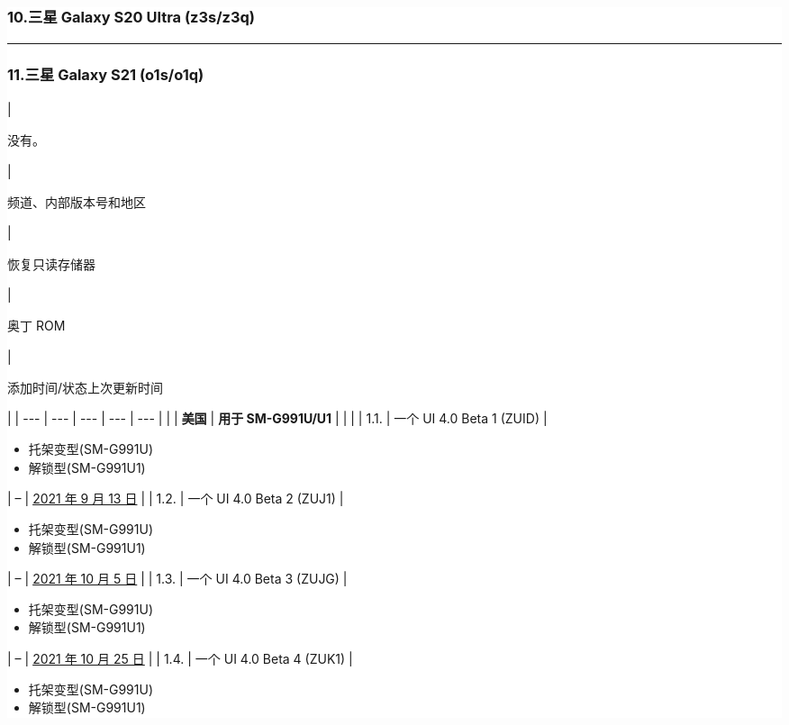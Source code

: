 ### 10.三星 Galaxy S20 Ultra (z3s/z3q)

* * *

### 11.三星 Galaxy S21 (o1s/o1q)

| 

没有。

 | 

频道、内部版本号和地区

 | 

恢复只读存储器

 | 

奥丁 ROM

 | 

添加时间/状态上次更新时间

 |
| --- | --- | --- | --- | --- |
|  | **美国** | **用于 SM-G991U/U1** |  |  |
| 1.1. | 一个 UI 4.0 Beta 1 (ZUID) | 

*   托架变型(SM-G991U)
*   解锁型(SM-G991U1)

 | – | [2021 年 9 月 13 日](https://www.xda-developers.com/one-ui-4-beta-for-galaxy-s21/) |
| 1.2. | 一个 UI 4.0 Beta 2 (ZUJ1) | 

*   托架变型(SM-G991U)
*   解锁型(SM-G991U1)

 | – | [2021 年 10 月 5 日](https://www.xda-developers.com/samsung-one-ui-4-beta-2-android-12-galaxy-s21/) |
| 1.3. | 一个 UI 4.0 Beta 3 (ZUJG) | 

*   托架变型(SM-G991U)
*   解锁型(SM-G991U1)

 | – | [2021 年 10 月 25 日](https://www.xda-developers.com/samsung-rolls-out-third-one-ui-4-beta-to-the-galaxy-s21-series/) |
| 1.4. | 一个 UI 4.0 Beta 4 (ZUK1) | 

*   托架变型(SM-G991U)
*   解锁型(SM-G991U1)
